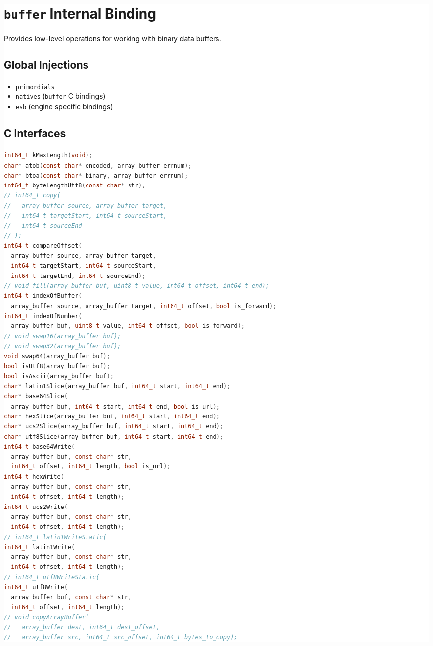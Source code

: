 # `buffer` Internal Binding

Provides low-level operations for working with binary data buffers.

## Global Injections

- `primordials`
- `natives` (`buffer` C bindings)
- `esb` (engine specific bindings)

## C Interfaces

```c
int64_t kMaxLength(void);
char* atob(const char* encoded, array_buffer errnum);
char* btoa(const char* binary, array_buffer errnum);
int64_t byteLengthUtf8(const char* str);
// int64_t copy(
//   array_buffer source, array_buffer target, 
//   int64_t targetStart, int64_t sourceStart, 
//   int64_t sourceEnd
// );
int64_t compareOffset(
  array_buffer source, array_buffer target, 
  int64_t targetStart, int64_t sourceStart, 
  int64_t targetEnd, int64_t sourceEnd);
// void fill(array_buffer buf, uint8_t value, int64_t offset, int64_t end);
int64_t indexOfBuffer(
  array_buffer source, array_buffer target, int64_t offset, bool is_forward);
int64_t indexOfNumber(
  array_buffer buf, uint8_t value, int64_t offset, bool is_forward);
// void swap16(array_buffer buf);
// void swap32(array_buffer buf);
void swap64(array_buffer buf);
bool isUtf8(array_buffer buf);
bool isAscii(array_buffer buf);
char* latin1Slice(array_buffer buf, int64_t start, int64_t end);
char* base64Slice(
  array_buffer buf, int64_t start, int64_t end, bool is_url);
char* hexSlice(array_buffer buf, int64_t start, int64_t end);
char* ucs2Slice(array_buffer buf, int64_t start, int64_t end);
char* utf8Slice(array_buffer buf, int64_t start, int64_t end);
int64_t base64Write(
  array_buffer buf, const char* str, 
  int64_t offset, int64_t length, bool is_url);
int64_t hexWrite(
  array_buffer buf, const char* str, 
  int64_t offset, int64_t length);
int64_t ucs2Write(
  array_buffer buf, const char* str, 
  int64_t offset, int64_t length);
// int64_t latin1WriteStatic(
int64_t latin1Write(
  array_buffer buf, const char* str, 
  int64_t offset, int64_t length);
// int64_t utf8WriteStatic(
int64_t utf8Write(
  array_buffer buf, const char* str, 
  int64_t offset, int64_t length);
// void copyArrayBuffer(
//   array_buffer dest, int64_t dest_offset, 
//   array_buffer src, int64_t src_offset, int64_t bytes_to_copy);
```